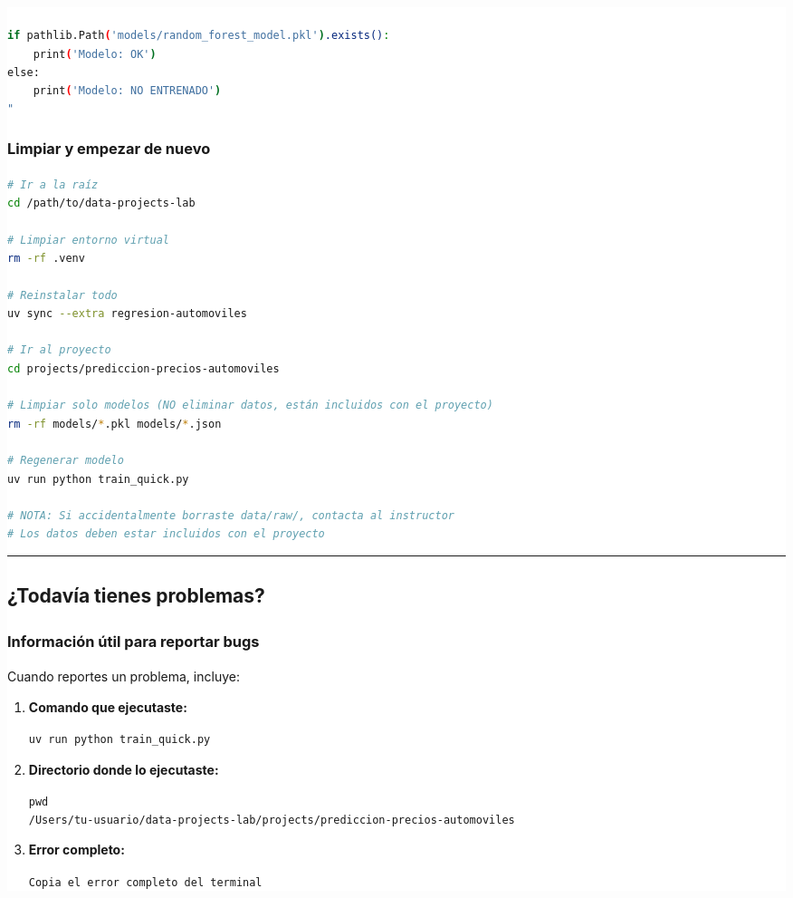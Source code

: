 ```bash

if pathlib.Path('models/random_forest_model.pkl').exists():
    print('Modelo: OK')
else:
    print('Modelo: NO ENTRENADO')
"
```

### Limpiar y empezar de nuevo

```bash
# Ir a la raíz
cd /path/to/data-projects-lab

# Limpiar entorno virtual
rm -rf .venv

# Reinstalar todo
uv sync --extra regresion-automoviles

# Ir al proyecto
cd projects/prediccion-precios-automoviles

# Limpiar solo modelos (NO eliminar datos, están incluidos con el proyecto)
rm -rf models/*.pkl models/*.json

# Regenerar modelo
uv run python train_quick.py

# NOTA: Si accidentalmente borraste data/raw/, contacta al instructor
# Los datos deben estar incluidos con el proyecto
```

---

## ¿Todavía tienes problemas?

### Información útil para reportar bugs

Cuando reportes un problema, incluye:

1. **Comando que ejecutaste:**
   ```
   uv run python train_quick.py
   ```

2. **Directorio donde lo ejecutaste:**
   ```
   pwd
   /Users/tu-usuario/data-projects-lab/projects/prediccion-precios-automoviles
   ```

3. **Error completo:**
   ```
   Copia el error completo del terminal
   ```

